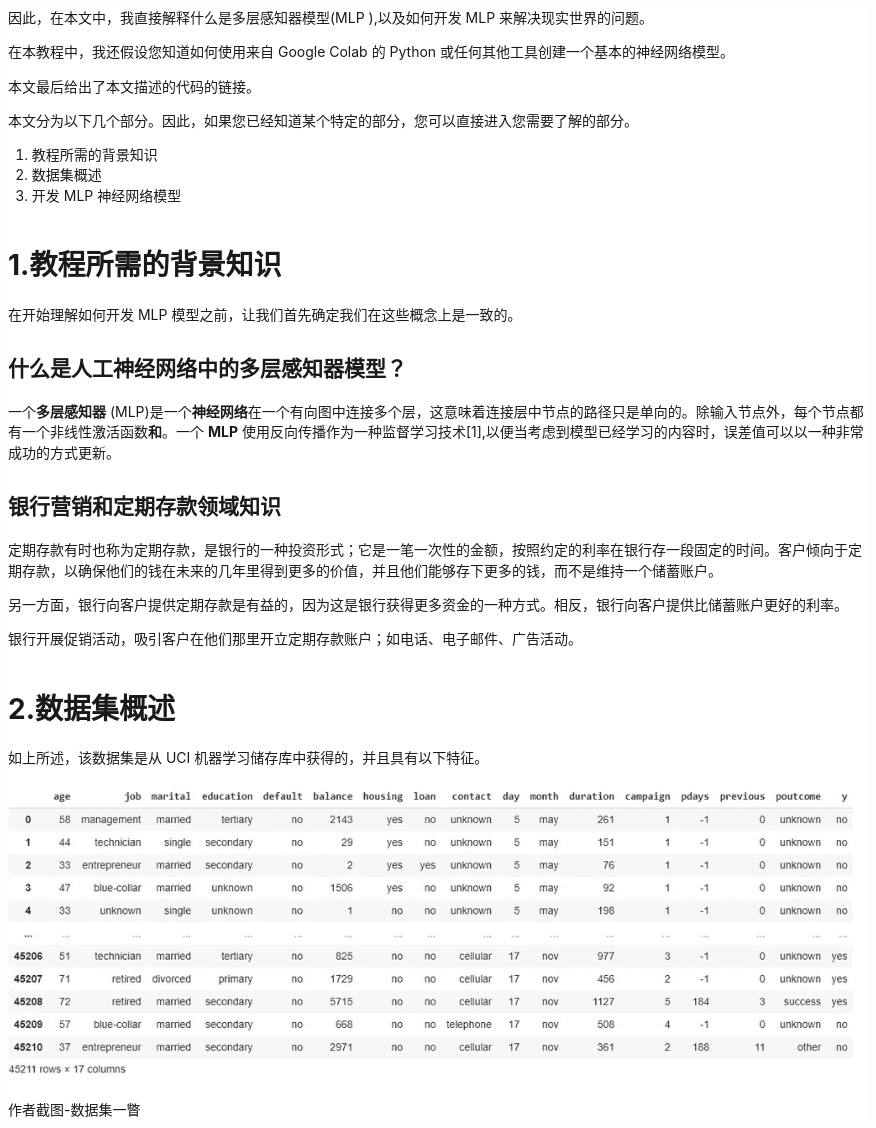 因此，在本文中，我直接解释什么是多层感知器模型(MLP ),以及如何开发 MLP 来解决现实世界的问题。

在本教程中，我还假设您知道如何使用来自 Google Colab 的 Python 或任何其他工具创建一个基本的神经网络模型。

本文最后给出了本文描述的代码的链接。

本文分为以下几个部分。因此，如果您已经知道某个特定的部分，您可以直接进入您需要了解的部分。

1.  教程所需的背景知识
2.  数据集概述
3.  开发 MLP 神经网络模型

# 1.教程所需的背景知识

在开始理解如何开发 MLP 模型之前，让我们首先确定我们在这些概念上是一致的。

## 什么是人工神经网络中的多层感知器模型？

一个**多层感知器** (MLP)是一个**神经网络**在一个有向图中连接多个层，这意味着连接层中节点的路径只是单向的。除输入节点外，每个节点都有一个非线性激活函数**和**。一个 **MLP** 使用反向传播作为一种监督学习技术[1],以便当考虑到模型已经学习的内容时，误差值可以以一种非常成功的方式更新。

## 银行营销和定期存款领域知识

定期存款有时也称为定期存款，是银行的一种投资形式；它是一笔一次性的金额，按照约定的利率在银行存一段固定的时间。客户倾向于定期存款，以确保他们的钱在未来的几年里得到更多的价值，并且他们能够存下更多的钱，而不是维持一个储蓄账户。

另一方面，银行向客户提供定期存款是有益的，因为这是银行获得更多资金的一种方式。相反，银行向客户提供比储蓄账户更好的利率。

银行开展促销活动，吸引客户在他们那里开立定期存款账户；如电话、电子邮件、广告活动。

# 2.数据集概述

如上所述，该数据集是从 UCI 机器学习储存库中获得的，并且具有以下特征。

![](img/762deef1930d0dad07a834f43e5b8fe2.png)

作者截图-数据集一瞥
